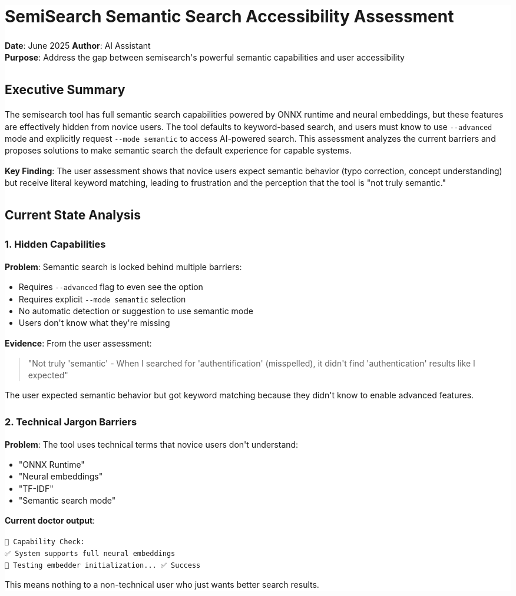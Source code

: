 # SemiSearch Semantic Search Accessibility Assessment

**Date**: June 2025
**Author**: AI Assistant  
**Purpose**: Address the gap between semisearch's powerful semantic capabilities and user accessibility

## Executive Summary

The semisearch tool has full semantic search capabilities powered by ONNX runtime and neural embeddings, but these features are effectively hidden from novice users. The tool defaults to keyword-based search, and users must know to use `--advanced` mode and explicitly request `--mode semantic` to access AI-powered search. This assessment analyzes the current barriers and proposes solutions to make semantic search the default experience for capable systems.

**Key Finding**: The user assessment shows that novice users expect semantic behavior (typo correction, concept understanding) but receive literal keyword matching, leading to frustration and the perception that the tool is "not truly semantic."

## Current State Analysis

### 1. Hidden Capabilities

**Problem**: Semantic search is locked behind multiple barriers:
- Requires `--advanced` flag to even see the option
- Requires explicit `--mode semantic` selection
- No automatic detection or suggestion to use semantic mode
- Users don't know what they're missing

**Evidence**: From the user assessment:
> "Not truly 'semantic' - When I searched for 'authentification' (misspelled), it didn't find 'authentication' results like I expected"

The user expected semantic behavior but got keyword matching because they didn't know to enable advanced features.

### 2. Technical Jargon Barriers

**Problem**: The tool uses technical terms that novice users don't understand:
- "ONNX Runtime"
- "Neural embeddings"
- "TF-IDF"
- "Semantic search mode"

**Current doctor output**:
```
🔧 Capability Check:
✅ System supports full neural embeddings
🧪 Testing embedder initialization... ✅ Success
```

This means nothing to a non-technical user who just wants better search results.
